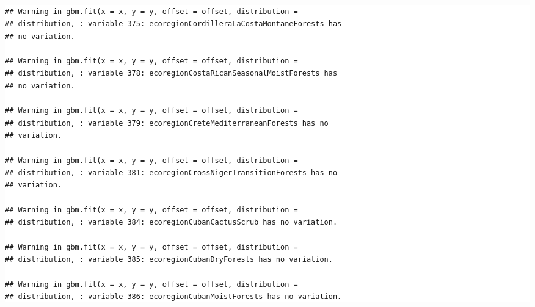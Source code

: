     ## Warning in gbm.fit(x = x, y = y, offset = offset, distribution =
    ## distribution, : variable 375: ecoregionCordilleraLaCostaMontaneForests has
    ## no variation.

    ## Warning in gbm.fit(x = x, y = y, offset = offset, distribution =
    ## distribution, : variable 378: ecoregionCostaRicanSeasonalMoistForests has
    ## no variation.

    ## Warning in gbm.fit(x = x, y = y, offset = offset, distribution =
    ## distribution, : variable 379: ecoregionCreteMediterraneanForests has no
    ## variation.

    ## Warning in gbm.fit(x = x, y = y, offset = offset, distribution =
    ## distribution, : variable 381: ecoregionCrossNigerTransitionForests has no
    ## variation.

    ## Warning in gbm.fit(x = x, y = y, offset = offset, distribution =
    ## distribution, : variable 384: ecoregionCubanCactusScrub has no variation.

    ## Warning in gbm.fit(x = x, y = y, offset = offset, distribution =
    ## distribution, : variable 385: ecoregionCubanDryForests has no variation.

    ## Warning in gbm.fit(x = x, y = y, offset = offset, distribution =
    ## distribution, : variable 386: ecoregionCubanMoistForests has no variation.
